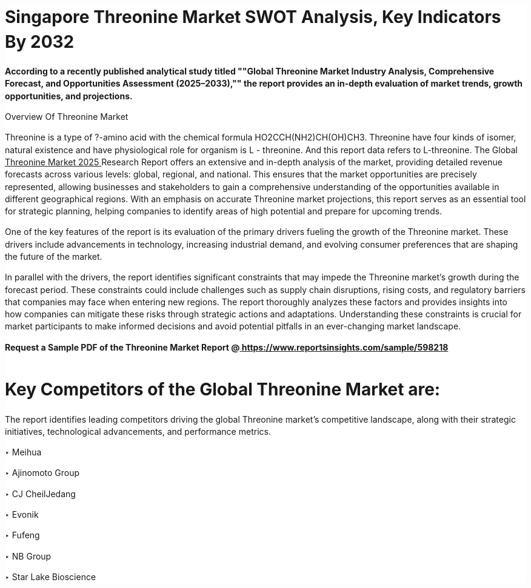 # Singapore Threonine Market SWOT Analysis, Key Indicators By 2032

<strong>According to a recently published analytical study titled ""Global Threonine Market Industry Analysis, Comprehensive Forecast, and Opportunities Assessment (2025–2033),"" the report provides an in-depth evaluation of market trends, growth opportunities, and projections.</strong>

Overview Of Threonine Market

Threonine is a type of ?-amino acid with the chemical formula HO2CCH(NH2)CH(OH)CH3. Threonine have four kinds of isomer, natural existence and have physiological role for organism is L - threonine. And this report data refers to L-threonine. The Global <a href=https://www.reportsinsights.com/sample/598218>Threonine Market 2025 </a> Research Report offers an extensive and in-depth analysis of the market, providing detailed revenue forecasts across various levels: global, regional, and national. This ensures that the market opportunities are precisely represented, allowing businesses and stakeholders to gain a comprehensive understanding of the opportunities available in different geographical regions. With an emphasis on accurate Threonine market projections, this report serves as an essential tool for strategic planning, helping companies to identify areas of high potential and prepare for upcoming trends.

One of the key features of the report is its evaluation of the primary drivers fueling the growth of the Threonine market. These drivers include advancements in technology, increasing industrial demand, and evolving consumer preferences that are shaping the future of the market. 

In parallel with the drivers, the report identifies significant constraints that may impede the Threonine market’s growth during the forecast period. These constraints could include challenges such as supply chain disruptions, rising costs, and regulatory barriers that companies may face when entering new regions. The report thoroughly analyzes these factors and provides insights into how companies can mitigate these risks through strategic actions and adaptations. Understanding these constraints is crucial for market participants to make informed decisions and avoid potential pitfalls in an ever-changing market landscape.

<strong>Request a Sample PDF of the Threonine Market Report </strong><strong>@<a href=https://www.reportsinsights.com/sample/598218> https://www.reportsinsights.com/sample/598218</a></strong></font>

# <strong>Key Competitors of the Global Threonine Market are:</strong>

The report identifies leading competitors driving the global Threonine market’s competitive landscape, along with their strategic initiatives, technological advancements, and performance metrics.

‣ Meihua

‣ Ajinomoto Group

‣ CJ CheilJedang

‣ Evonik

‣ Fufeng

‣ NB Group

‣ Star Lake Bioscience
